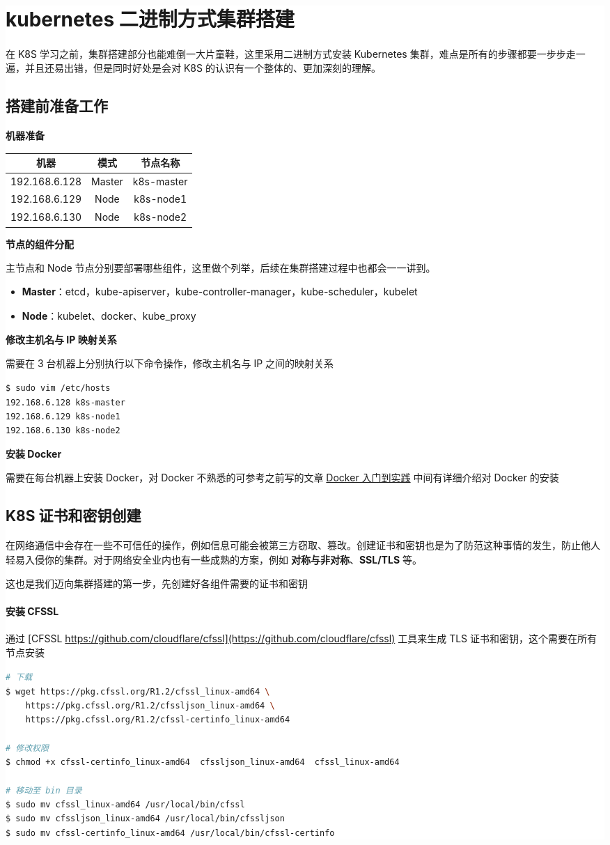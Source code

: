 # kubernetes 二进制方式集群搭建

在 K8S 学习之前，集群搭建部分也能难倒一大片童鞋，这里采用二进制方式安装 Kubernetes 集群，难点是所有的步骤都要一步步走一遍，并且还易出错，但是同时好处是会对 K8S 的认识有一个整体的、更加深刻的理解。

## 搭建前准备工作

**机器准备**

机器              |  模式  | 节点名称  |
:----------------:|:------:|:-------:|
 192.168.6.128    | Master | k8s-master | 
 192.168.6.129    | Node | k8s-node1| 
 192.168.6.130    | Node | k8s-node2| 

**节点的组件分配**

主节点和 Node 节点分别要部署哪些组件，这里做个列举，后续在集群搭建过程中也都会一一讲到。

* **Master**：etcd，kube-apiserver，kube-controller-manager，kube-scheduler，kubelet

* **Node**：kubelet、docker、kube_proxy

**修改主机名与 IP 映射关系**

需要在 3 台机器上分别执行以下命令操作，修改主机名与 IP 之间的映射关系

```
$ sudo vim /etc/hosts
192.168.6.128 k8s-master
192.168.6.129 k8s-node1
192.168.6.130 k8s-node2
```
**安装 Docker**

需要在每台机器上安装 Docker，对 Docker 不熟悉的可参考之前写的文章 [Docker 入门到实践]() 中间有详细介绍对 Docker 的安装


## K8S 证书和密钥创建

在网络通信中会存在一些不可信任的操作，例如信息可能会被第三方窃取、篡改。创建证书和密钥也是为了防范这种事情的发生，防止他人轻易入侵你的集群。对于网络安全业内也有一些成熟的方案，例如 **对称与非对称**、**SSL/TLS** 等。

这也是我们迈向集群搭建的第一步，先创建好各组件需要的证书和密钥

#### 安装 CFSSL

通过 [CFSSL https://github.com/cloudflare/cfssl](https://github.com/cloudflare/cfssl) 工具来生成 TLS 证书和密钥，这个需要在所有节点安装

```bash
# 下载
$ wget https://pkg.cfssl.org/R1.2/cfssl_linux-amd64 \
    https://pkg.cfssl.org/R1.2/cfssljson_linux-amd64 \
    https://pkg.cfssl.org/R1.2/cfssl-certinfo_linux-amd64

# 修改权限
$ chmod +x cfssl-certinfo_linux-amd64  cfssljson_linux-amd64  cfssl_linux-amd64

# 移动至 bin 目录
$ sudo mv cfssl_linux-amd64 /usr/local/bin/cfssl
$ sudo mv cfssljson_linux-amd64 /usr/local/bin/cfssljson
$ sudo mv cfssl-certinfo_linux-amd64 /usr/local/bin/cfssl-certinfo
```
